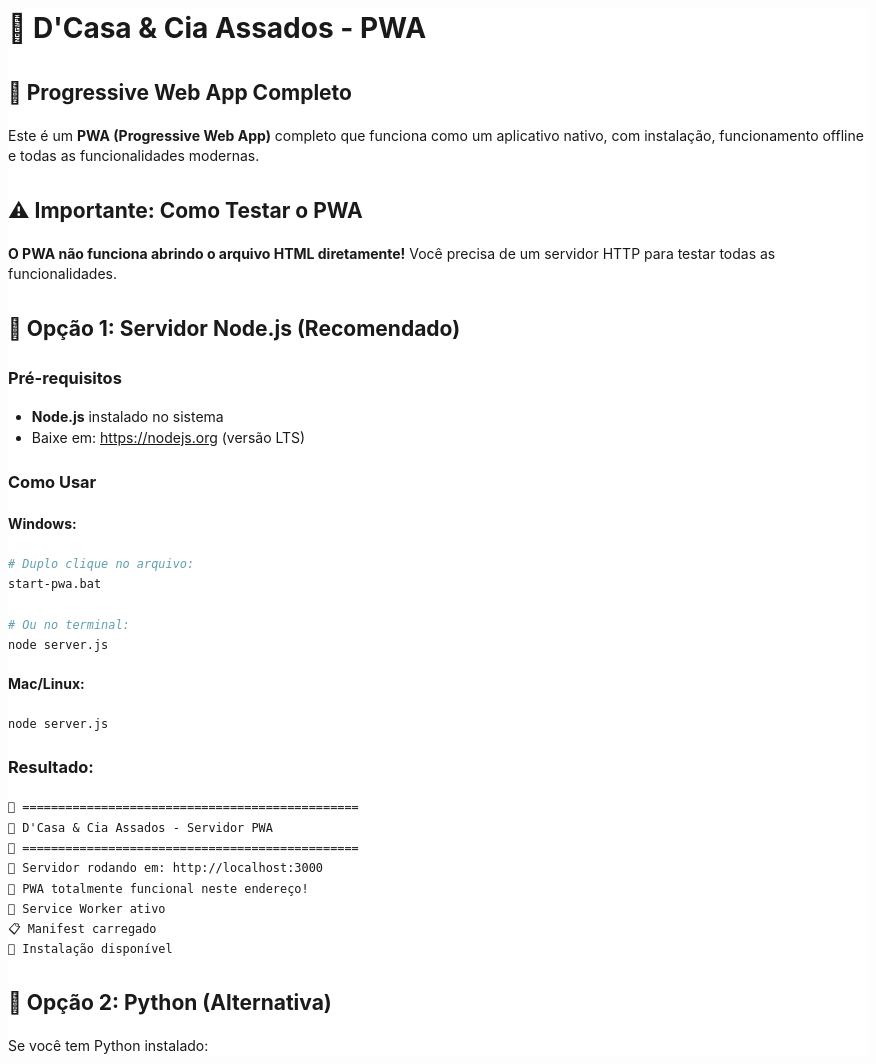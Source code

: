 # 📱 D'Casa & Cia Assados - PWA

## 🚀 Progressive Web App Completo

Este é um **PWA (Progressive Web App)** completo que funciona como um aplicativo nativo, com instalação, funcionamento offline e todas as funcionalidades modernas.

## ⚠️ Importante: Como Testar o PWA

**O PWA não funciona abrindo o arquivo HTML diretamente!** 
Você precisa de um servidor HTTP para testar todas as funcionalidades.

## 🔧 Opção 1: Servidor Node.js (Recomendado)

### Pré-requisitos
- **Node.js** instalado no sistema
- Baixe em: https://nodejs.org (versão LTS)

### Como Usar

#### Windows:
```bash
# Duplo clique no arquivo:
start-pwa.bat

# Ou no terminal:
node server.js
```

#### Mac/Linux:
```bash
node server.js
```

### Resultado:
```
🚀 ===============================================
🍖 D'Casa & Cia Assados - Servidor PWA
🚀 ===============================================
📡 Servidor rodando em: http://localhost:3000
📱 PWA totalmente funcional neste endereço!
🔧 Service Worker ativo
📋 Manifest carregado
💾 Instalação disponível
```

## 🔧 Opção 2: Python (Alternativa)

Se você tem Python instalado:
